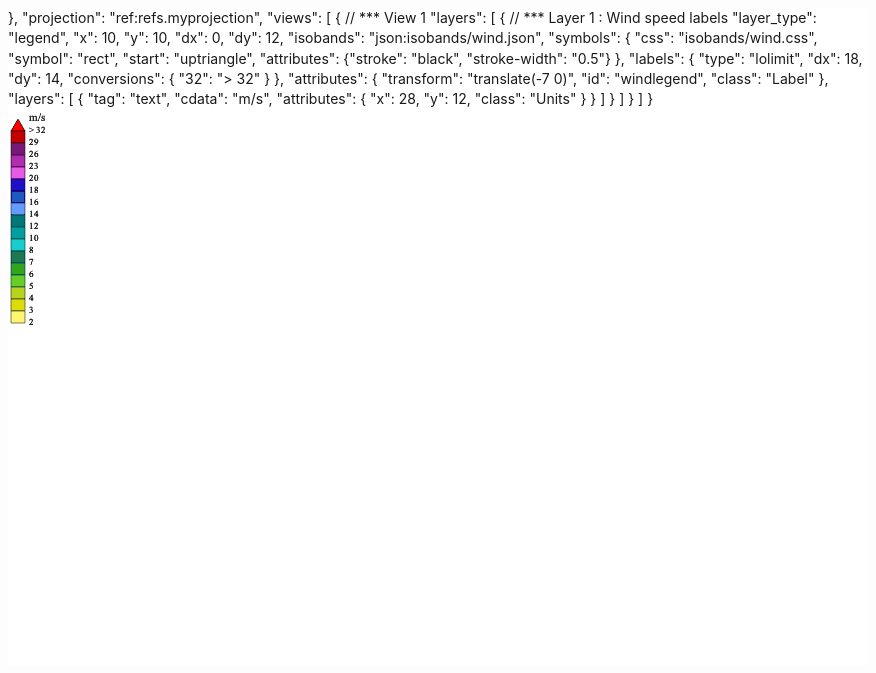    },
   "projection": "ref:refs.myprojection",
   "views": [ { // *** View 1
     "layers": [ {  // *** Layer 1 : Wind speed labels
       "layer_type": "legend",
       "x": 10, "y": 10, "dx": 0, "dy": 12,
       "isobands": "json:isobands/wind.json",
          "symbols": {
        "css": "isobands/wind.css",
        "symbol": "rect",
        "start": "uptriangle",
        "attributes": {"stroke": "black", "stroke-width": "0.5"}
       },
       "labels":  {
        "type": "lolimit",
        "dx": 18,
        "dy": 14,
        "conversions": { "32": "&#62; 32" }
       },
       "attributes": {
         "transform": "translate(-7 0)",
        "id": "windlegend",
         "class": "Label"
       },
       "layers": [ {
         "tag": "text",
            "cdata": "m/s",
         "attributes": { "x": 28, "y": 12, "class": "Units" }
      } ]
    } ]
     } ]
}</sub></code></pre></td><td><img src="images/legend_ex.png"></td></tr>
</table>
